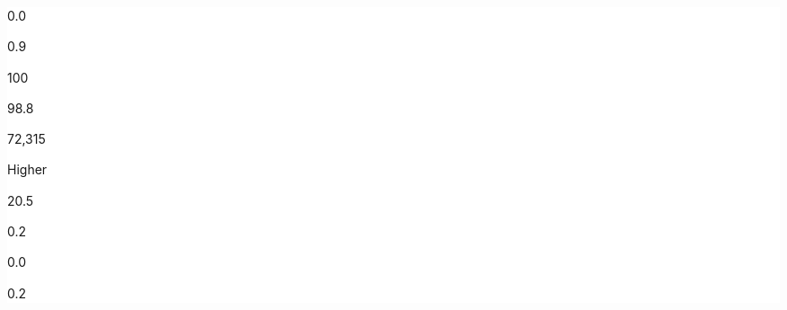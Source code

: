 </td>

<td style="text-align:right;">

0.0

</td>

<td style="text-align:right;">

0.9

</td>

<td style="text-align:right;">

100

</td>

<td style="text-align:right;">

98.8

</td>

<td style="text-align:right;">

72,315

</td>

</tr>

<tr>

<td style="text-align:left; padding-left: 2em;" indentlevel="1">

Higher

</td>

<td style="text-align:right;">

20.5

</td>

<td style="text-align:right;">

0.2

</td>

<td style="text-align:right;">

0.0

</td>

<td style="text-align:right;">

0.2

</td>
